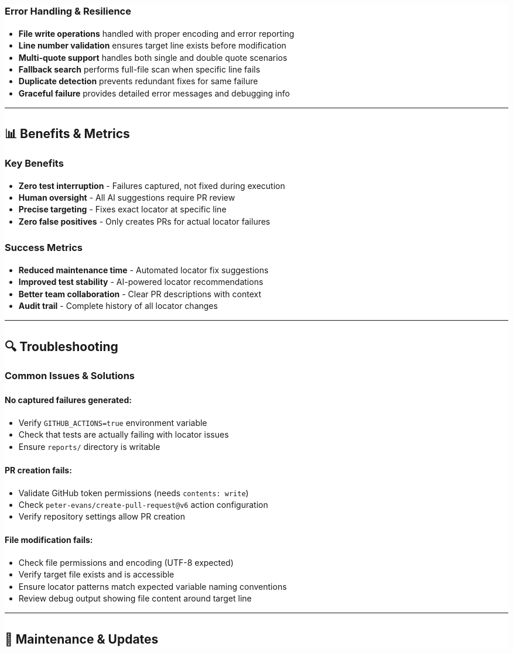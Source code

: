 ### **Error Handling & Resilience**
- **File write operations** handled with proper encoding and error reporting  
- **Line number validation** ensures target line exists before modification
- **Multi-quote support** handles both single and double quote scenarios
- **Fallback search** performs full-file scan when specific line fails
- **Duplicate detection** prevents redundant fixes for same failure
- **Graceful failure** provides detailed error messages and debugging info

---

## **📊 Benefits & Metrics**

### **Key Benefits**
- **Zero test interruption** - Failures captured, not fixed during execution
- **Human oversight** - All AI suggestions require PR review
- **Precise targeting** - Fixes exact locator at specific line
- **Zero false positives** - Only creates PRs for actual locator failures

### **Success Metrics**
- **Reduced maintenance time** - Automated locator fix suggestions
- **Improved test stability** - AI-powered locator recommendations
- **Better team collaboration** - Clear PR descriptions with context
- **Audit trail** - Complete history of all locator changes

---

## **🔍 Troubleshooting**

### **Common Issues & Solutions**

#### **No captured failures generated:**
- Verify `GITHUB_ACTIONS=true` environment variable
- Check that tests are actually failing with locator issues
- Ensure `reports/` directory is writable

#### **PR creation fails:**
- Validate GitHub token permissions (needs `contents: write`)
- Check `peter-evans/create-pull-request@v6` action configuration
- Verify repository settings allow PR creation

#### **File modification fails:**
- Check file permissions and encoding (UTF-8 expected)
- Verify target file exists and is accessible
- Ensure locator patterns match expected variable naming conventions
- Review debug output showing file content around target line

---

## **🔄 Maintenance & Updates**
